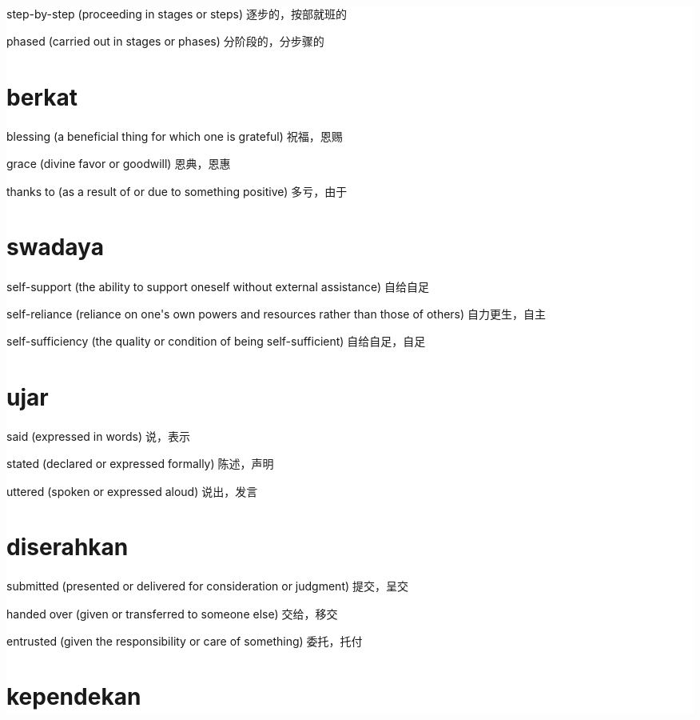 step-by-step (proceeding in stages or steps)
逐步的，按部就班的

phased (carried out in stages or phases)
分阶段的，分步骤的

# berkat

blessing (a beneficial thing for which one is grateful)
祝福，恩赐

grace (divine favor or goodwill)
恩典，恩惠

thanks to (as a result of or due to something positive)
多亏，由于

# swadaya

self-support (the ability to support oneself without external assistance)
自给自足

self-reliance (reliance on one's own powers and resources rather than those of others)
自力更生，自主

self-sufficiency (the quality or condition of being self-sufficient)
自给自足，自足

# ujar

said (expressed in words)
说，表示

stated (declared or expressed formally)
陈述，声明

uttered (spoken or expressed aloud)
说出，发言

# diserahkan

submitted (presented or delivered for consideration or judgment)
提交，呈交

handed over (given or transferred to someone else)
交给，移交

entrusted (given the responsibility or care of something)
委托，托付

# kependekan
